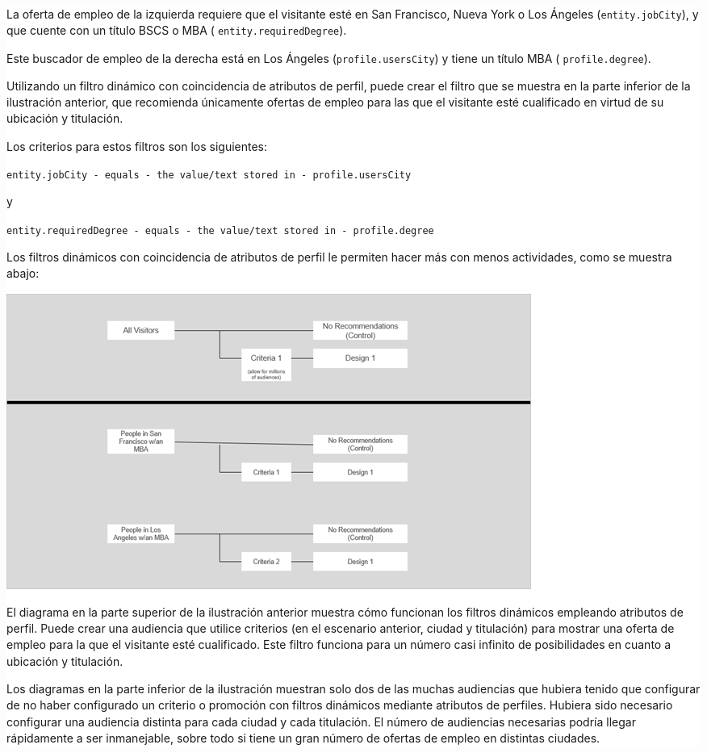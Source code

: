 La oferta de empleo de la izquierda requiere que el visitante esté en San Francisco, Nueva York o Los Ángeles (`entity.jobCity`), y que cuente con un título BSCS o MBA ( `entity.requiredDegree`).

Este buscador de empleo de la derecha está en Los Ángeles (`profile.usersCity`) y tiene un título MBA ( `profile.degree`).

Utilizando un filtro dinámico con coincidencia de atributos de perfil, puede crear el filtro que se muestra en la parte inferior de la ilustración anterior, que recomienda únicamente ofertas de empleo para las que el visitante esté cualificado en virtud de su ubicación y titulación.

Los criterios para estos filtros son los siguientes:

```
entity.jobCity - equals - the value/text stored in - profile.usersCity
```

y

```
entity.requiredDegree - equals - the value/text stored in - profile.degree
```

Los filtros dinámicos con coincidencia de atributos de perfil le permiten hacer más con menos actividades, como se muestra abajo:

![](assets/dynamic_before_and_after.png)

El diagrama en la parte superior de la ilustración anterior muestra cómo funcionan los filtros dinámicos empleando atributos de perfil. Puede crear una audiencia que utilice criterios (en el escenario anterior, ciudad y titulación) para mostrar una oferta de empleo para la que el visitante esté cualificado. Este filtro funciona para un número casi infinito de posibilidades en cuanto a ubicación y titulación.

Los diagramas en la parte inferior de la ilustración muestran solo dos de las muchas audiencias que hubiera tenido que configurar de no haber configurado un criterio o promoción con filtros dinámicos mediante atributos de perfiles. Hubiera sido necesario configurar una audiencia distinta para cada ciudad y cada titulación. El número de audiencias necesarias podría llegar rápidamente a ser inmanejable, sobre todo si tiene un gran número de ofertas de empleo en distintas ciudades.
